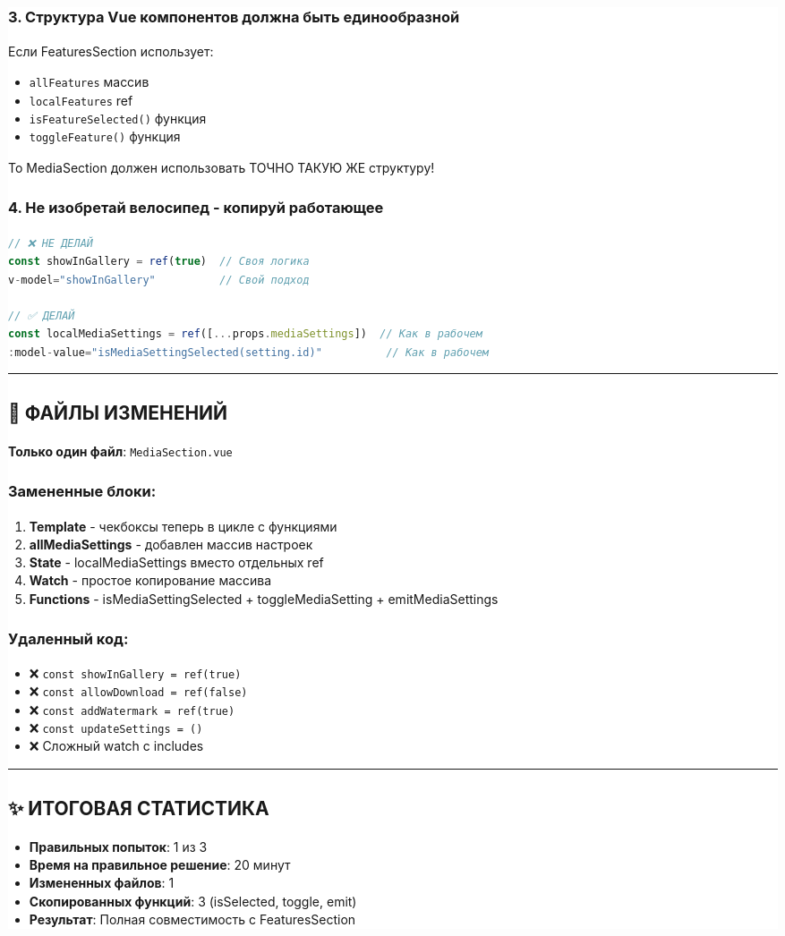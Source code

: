 ### 3. Структура Vue компонентов должна быть единообразной
Если FeaturesSection использует:
- `allFeatures` массив
- `localFeatures` ref 
- `isFeatureSelected()` функция
- `toggleFeature()` функция

То MediaSection должен использовать ТОЧНО ТАКУЮ ЖЕ структуру!

### 4. Не изобретай велосипед - копируй работающее
```javascript
// ❌ НЕ ДЕЛАЙ
const showInGallery = ref(true)  // Своя логика
v-model="showInGallery"          // Свой подход

// ✅ ДЕЛАЙ  
const localMediaSettings = ref([...props.mediaSettings])  // Как в рабочем
:model-value="isMediaSettingSelected(setting.id)"          // Как в рабочем
```

---

## 🎯 ФАЙЛЫ ИЗМЕНЕНИЙ

**Только один файл**: `MediaSection.vue`

### Замененные блоки:

1. **Template** - чекбоксы теперь в цикле с функциями
2. **allMediaSettings** - добавлен массив настроек  
3. **State** - localMediaSettings вместо отдельных ref
4. **Watch** - простое копирование массива
5. **Functions** - isMediaSettingSelected + toggleMediaSetting + emitMediaSettings

### Удаленный код:
- ❌ `const showInGallery = ref(true)`
- ❌ `const allowDownload = ref(false)` 
- ❌ `const addWatermark = ref(true)`
- ❌ `const updateSettings = ()`
- ❌ Сложный watch с includes

---

## ✨ ИТОГОВАЯ СТАТИСТИКА

- **Правильных попыток**: 1 из 3  
- **Время на правильное решение**: 20 минут
- **Измененных файлов**: 1 
- **Скопированных функций**: 3 (isSelected, toggle, emit)
- **Результат**: Полная совместимость с FeaturesSection
